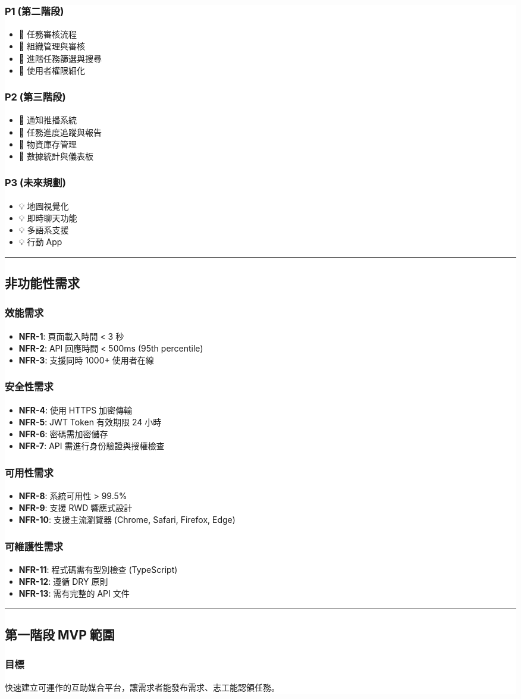 ### P1 (第二階段)
- 🔄 任務審核流程
- 🔄 組織管理與審核
- 🔄 進階任務篩選與搜尋
- 🔄 使用者權限細化

### P2 (第三階段)
- 📅 通知推播系統
- 📅 任務進度追蹤與報告
- 📅 物資庫存管理
- 📅 數據統計與儀表板

### P3 (未來規劃)
- 💡 地圖視覺化
- 💡 即時聊天功能
- 💡 多語系支援
- 💡 行動 App

---

## 非功能性需求

### 效能需求
- **NFR-1**: 頁面載入時間 < 3 秒
- **NFR-2**: API 回應時間 < 500ms (95th percentile)
- **NFR-3**: 支援同時 1000+ 使用者在線

### 安全性需求
- **NFR-4**: 使用 HTTPS 加密傳輸
- **NFR-5**: JWT Token 有效期限 24 小時
- **NFR-6**: 密碼需加密儲存
- **NFR-7**: API 需進行身份驗證與授權檢查

### 可用性需求
- **NFR-8**: 系統可用性 > 99.5%
- **NFR-9**: 支援 RWD 響應式設計
- **NFR-10**: 支援主流瀏覽器 (Chrome, Safari, Firefox, Edge)

### 可維護性需求
- **NFR-11**: 程式碼需有型別檢查 (TypeScript)
- **NFR-12**: 遵循 DRY 原則
- **NFR-13**: 需有完整的 API 文件

---

## 第一階段 MVP 範圍

### 目標
快速建立可運作的互助媒合平台，讓需求者能發布需求、志工能認領任務。
